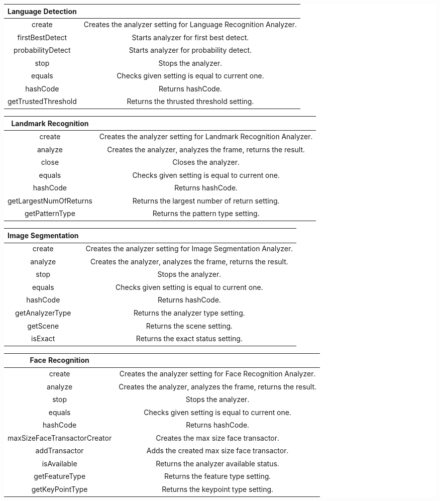 | Language Detection                     |                                                                                                       |
| :-----:                     | :-------:                                                                                             |
| create             | Creates the analyzer setting for Language Recognition Analyzer.                                                           |
| firstBestDetect             | Starts analyzer for first best detect.                                            |
| probabilityDetect             | Starts analyzer for probability detect.                                            |
| stop                | Stops the analyzer.     
| equals          | Checks given setting is equal to current one.                                                           |
| hashCode          | Returns hashCode. |
| getTrustedThreshold    | Returns the thrusted threshold setting.                                               

| Landmark Recognition                     |                                                                                                       |
| :-----:                     | :-------:                                                                                             |
| create             | Creates the analyzer setting for Landmark Recognition Analyzer.                                                           |
| analyze             | Creates the analyzer, analyzes the frame, returns the result.                                            |
| close                | Closes the analyzer.     
| equals          | Checks given setting is equal to current one.                                                           |
| hashCode          | Returns hashCode. |
| getLargestNumOfReturns    | Returns the largest number of return setting.                |
| getPatternType    | Returns the pattern type setting.   

| Image Segmentation                     |                                                                                                       |
| :-----:                     | :-------:                                                                                             |
| create             | Creates the analyzer setting for Image Segmentation Analyzer.                                                           |
| analyze             | Creates the analyzer, analyzes the frame, returns the result.                                            |
| stop                | Stops the analyzer.     
| equals          | Checks given setting is equal to current one.                                                           |
| hashCode          | Returns hashCode. |
| getAnalyzerType    | Returns the analyzer type setting.                |
| getScene    | Returns the scene setting.                          |
| isExact    | Returns the exact status setting.                          

| Face Recognition                     |                                                                                                       |
| :-----:                     | :-------:                                                                                             |
| create             | Creates the analyzer setting for Face Recognition Analyzer.                                                           |
| analyze             | Creates the analyzer, analyzes the frame, returns the result.                                            |
| stop                | Stops the analyzer.     
| equals          | Checks given setting is equal to current one.                                                           |
| hashCode          | Returns hashCode. |
| maxSizeFaceTransactorCreator    | Creates the max size face transactor.                |
| addTransactor    | Adds the created max size face transactor.                |
| isAvailable    | Returns the analyzer available status.                |
| getFeatureType    | Returns the feature type setting.                |
| getKeyPointType    | Returns the keypoint type setting.                          |